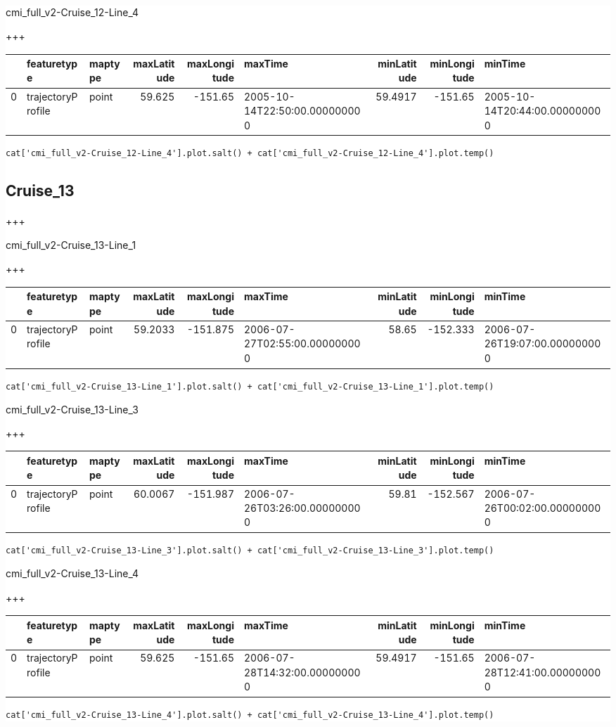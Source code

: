 cmi_full_v2-Cruise_12-Line_4
        

+++

            
|    | featuretype       | maptype   |   maxLatitude |   maxLongitude | maxTime                       |   minLatitude |   minLongitude | minTime                       |
|---:|:------------------|:----------|--------------:|---------------:|:------------------------------|--------------:|---------------:|:------------------------------|
|  0 | trajectoryProfile | point     |        59.625 |        -151.65 | 2005-10-14T22:50:00.000000000 |       59.4917 |        -151.65 | 2005-10-14T20:44:00.000000000 |


```{code-cell}
cat['cmi_full_v2-Cruise_12-Line_4'].plot.salt() + cat['cmi_full_v2-Cruise_12-Line_4'].plot.temp()
```

## Cruise_13

+++

cmi_full_v2-Cruise_13-Line_1
        

+++

            
|    | featuretype       | maptype   |   maxLatitude |   maxLongitude | maxTime                       |   minLatitude |   minLongitude | minTime                       |
|---:|:------------------|:----------|--------------:|---------------:|:------------------------------|--------------:|---------------:|:------------------------------|
|  0 | trajectoryProfile | point     |       59.2033 |       -151.875 | 2006-07-27T02:55:00.000000000 |         58.65 |       -152.333 | 2006-07-26T19:07:00.000000000 |


```{code-cell}
cat['cmi_full_v2-Cruise_13-Line_1'].plot.salt() + cat['cmi_full_v2-Cruise_13-Line_1'].plot.temp()
```

cmi_full_v2-Cruise_13-Line_3
        

+++

            
|    | featuretype       | maptype   |   maxLatitude |   maxLongitude | maxTime                       |   minLatitude |   minLongitude | minTime                       |
|---:|:------------------|:----------|--------------:|---------------:|:------------------------------|--------------:|---------------:|:------------------------------|
|  0 | trajectoryProfile | point     |       60.0067 |       -151.987 | 2006-07-26T03:26:00.000000000 |         59.81 |       -152.567 | 2006-07-26T00:02:00.000000000 |


```{code-cell}
cat['cmi_full_v2-Cruise_13-Line_3'].plot.salt() + cat['cmi_full_v2-Cruise_13-Line_3'].plot.temp()
```

cmi_full_v2-Cruise_13-Line_4
        

+++

            
|    | featuretype       | maptype   |   maxLatitude |   maxLongitude | maxTime                       |   minLatitude |   minLongitude | minTime                       |
|---:|:------------------|:----------|--------------:|---------------:|:------------------------------|--------------:|---------------:|:------------------------------|
|  0 | trajectoryProfile | point     |        59.625 |        -151.65 | 2006-07-28T14:32:00.000000000 |       59.4917 |        -151.65 | 2006-07-28T12:41:00.000000000 |


```{code-cell}
cat['cmi_full_v2-Cruise_13-Line_4'].plot.salt() + cat['cmi_full_v2-Cruise_13-Line_4'].plot.temp()
```
